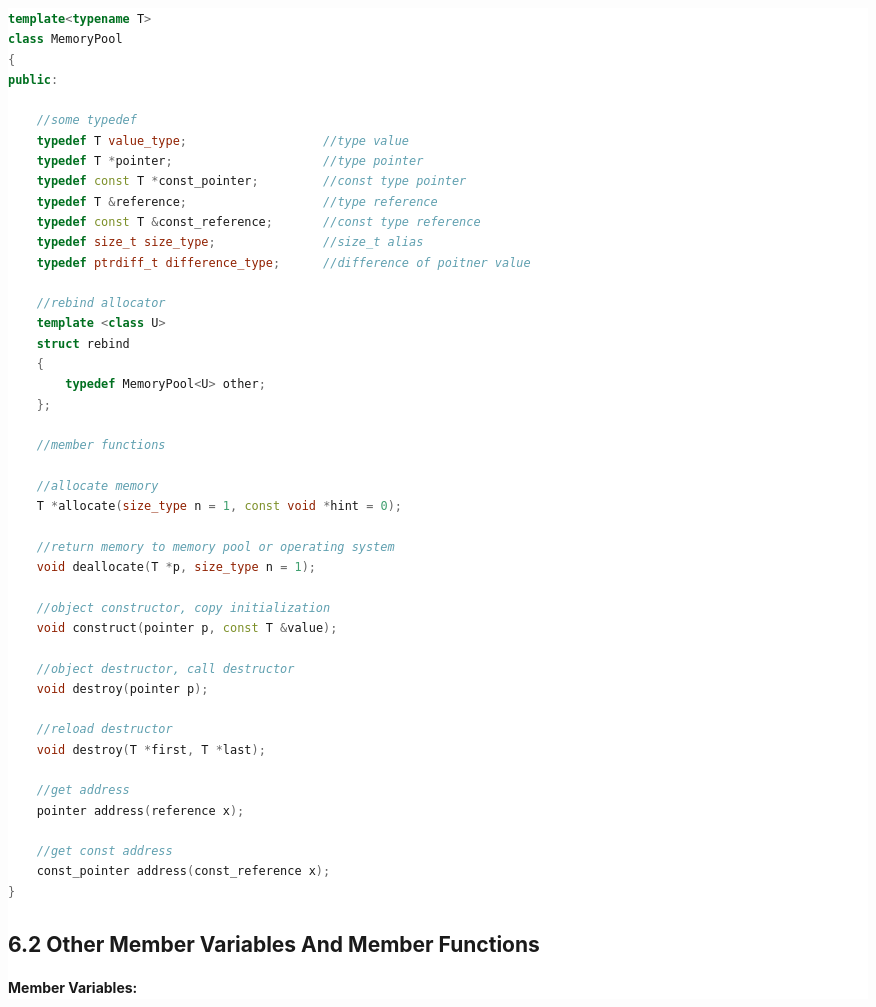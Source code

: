 ``` c++
template<typename T>
class MemoryPool
{
public:

	//some typedef
	typedef T value_type;					//type value
	typedef T *pointer;						//type pointer
	typedef const T *const_pointer;			//const type pointer
	typedef T &reference;					//type reference
	typedef const T &const_reference;		//const type reference
	typedef size_t size_type;				//size_t alias
	typedef ptrdiff_t difference_type;		//difference of poitner value

	//rebind allocator
	template <class U>
	struct rebind
	{
		typedef MemoryPool<U> other;
	};
    
    //member functions
    
    //allocate memory
	T *allocate(size_type n = 1, const void *hint = 0);

	//return memory to memory pool or operating system
	void deallocate(T *p, size_type n = 1);

	//object constructor, copy initialization
	void construct(pointer p, const T &value);

	//object destructor, call destructor
	void destroy(pointer p);
    
	//reload destructor
	void destroy(T *first, T *last);
    
	//get address
	pointer address(reference x);

	//get const address
	const_pointer address(const_reference x);
}
```



## 6.2 Other Member Variables And Member Functions 

**Member Variables:**
